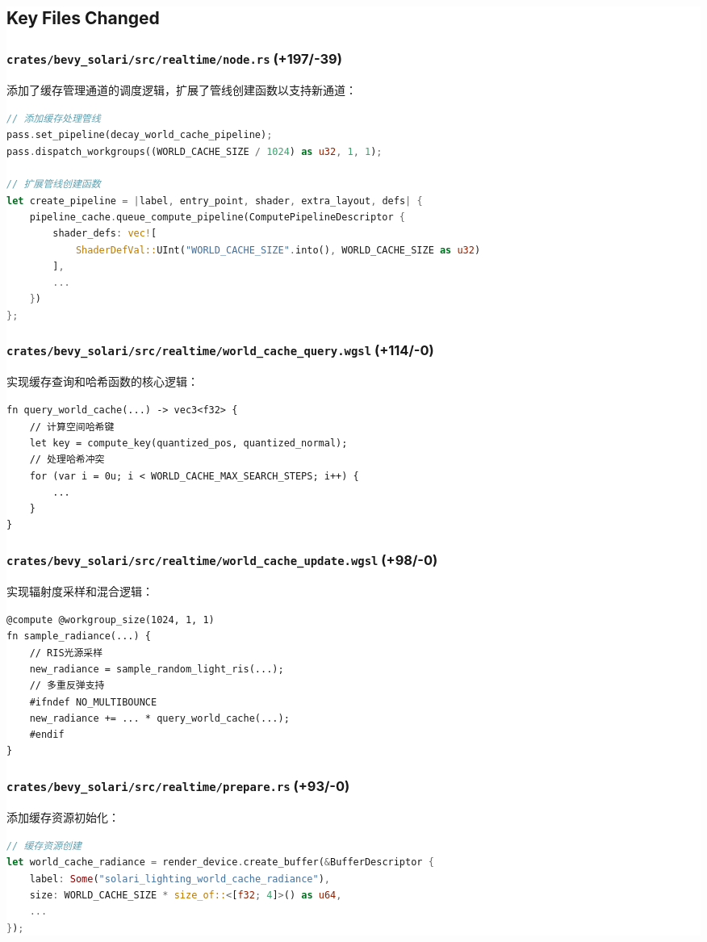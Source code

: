 ## Key Files Changed

### `crates/bevy_solari/src/realtime/node.rs` (+197/-39)
添加了缓存管理通道的调度逻辑，扩展了管线创建函数以支持新通道：
```rust
// 添加缓存处理管线
pass.set_pipeline(decay_world_cache_pipeline);
pass.dispatch_workgroups((WORLD_CACHE_SIZE / 1024) as u32, 1, 1);

// 扩展管线创建函数
let create_pipeline = |label, entry_point, shader, extra_layout, defs| {
    pipeline_cache.queue_compute_pipeline(ComputePipelineDescriptor {
        shader_defs: vec![
            ShaderDefVal::UInt("WORLD_CACHE_SIZE".into(), WORLD_CACHE_SIZE as u32)
        ],
        ...
    })
};
```

### `crates/bevy_solari/src/realtime/world_cache_query.wgsl` (+114/-0)
实现缓存查询和哈希函数的核心逻辑：
```wgsl
fn query_world_cache(...) -> vec3<f32> {
    // 计算空间哈希键
    let key = compute_key(quantized_pos, quantized_normal);
    // 处理哈希冲突
    for (var i = 0u; i < WORLD_CACHE_MAX_SEARCH_STEPS; i++) {
        ...
    }
}
```

### `crates/bevy_solari/src/realtime/world_cache_update.wgsl` (+98/-0)
实现辐射度采样和混合逻辑：
```wgsl
@compute @workgroup_size(1024, 1, 1)
fn sample_radiance(...) {
    // RIS光源采样
    new_radiance = sample_random_light_ris(...);
    // 多重反弹支持
    #ifndef NO_MULTIBOUNCE
    new_radiance += ... * query_world_cache(...);
    #endif
}
```

### `crates/bevy_solari/src/realtime/prepare.rs` (+93/-0)
添加缓存资源初始化：
```rust
// 缓存资源创建
let world_cache_radiance = render_device.create_buffer(&BufferDescriptor {
    label: Some("solari_lighting_world_cache_radiance"),
    size: WORLD_CACHE_SIZE * size_of::<[f32; 4]>() as u64,
    ...
});
```
